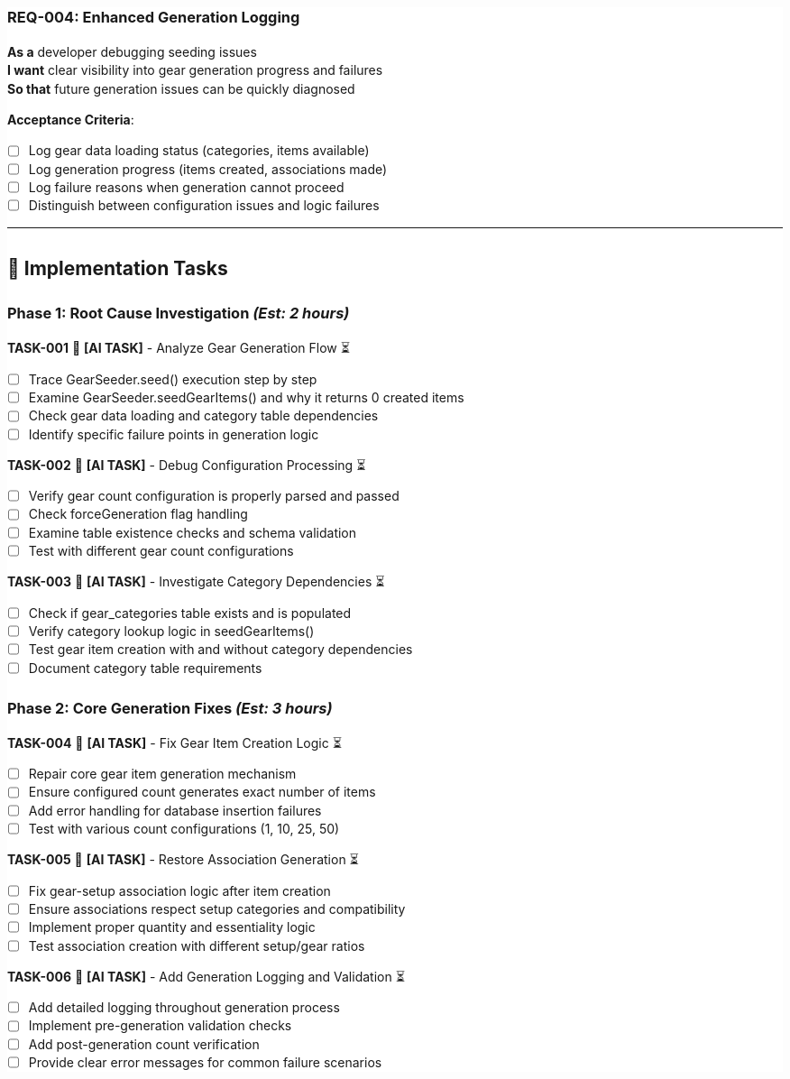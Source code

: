 ### **REQ-004: Enhanced Generation Logging**
**As a** developer debugging seeding issues  
**I want** clear visibility into gear generation progress and failures  
**So that** future generation issues can be quickly diagnosed

**Acceptance Criteria**:
- [ ] Log gear data loading status (categories, items available)
- [ ] Log generation progress (items created, associations made)
- [ ] Log failure reasons when generation cannot proceed
- [ ] Distinguish between configuration issues and logic failures

---

## **🔄 Implementation Tasks**

### **Phase 1: Root Cause Investigation** *(Est: 2 hours)*

**TASK-001** 🤖 **[AI TASK]** - Analyze Gear Generation Flow ⏳
- [ ] Trace GearSeeder.seed() execution step by step
- [ ] Examine GearSeeder.seedGearItems() and why it returns 0 created items
- [ ] Check gear data loading and category table dependencies
- [ ] Identify specific failure points in generation logic

**TASK-002** 🤖 **[AI TASK]** - Debug Configuration Processing ⏳
- [ ] Verify gear count configuration is properly parsed and passed
- [ ] Check forceGeneration flag handling
- [ ] Examine table existence checks and schema validation
- [ ] Test with different gear count configurations

**TASK-003** 🤖 **[AI TASK]** - Investigate Category Dependencies ⏳
- [ ] Check if gear_categories table exists and is populated
- [ ] Verify category lookup logic in seedGearItems()
- [ ] Test gear item creation with and without category dependencies
- [ ] Document category table requirements

### **Phase 2: Core Generation Fixes** *(Est: 3 hours)*

**TASK-004** 🤖 **[AI TASK]** - Fix Gear Item Creation Logic ⏳
- [ ] Repair core gear item generation mechanism
- [ ] Ensure configured count generates exact number of items
- [ ] Add error handling for database insertion failures
- [ ] Test with various count configurations (1, 10, 25, 50)

**TASK-005** 🤖 **[AI TASK]** - Restore Association Generation ⏳
- [ ] Fix gear-setup association logic after item creation
- [ ] Ensure associations respect setup categories and compatibility
- [ ] Implement proper quantity and essentiality logic
- [ ] Test association creation with different setup/gear ratios

**TASK-006** 🤖 **[AI TASK]** - Add Generation Logging and Validation ⏳
- [ ] Add detailed logging throughout generation process
- [ ] Implement pre-generation validation checks
- [ ] Add post-generation count verification
- [ ] Provide clear error messages for common failure scenarios
